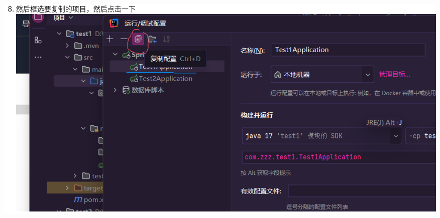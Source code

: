 8. 然后框选要复制的项目，然后点击一下![QQ20241030-215526-1732065723266-7](./java开发相关配置—Windows版.assets/QQ20241030-215526-1732065723266-7.png)
